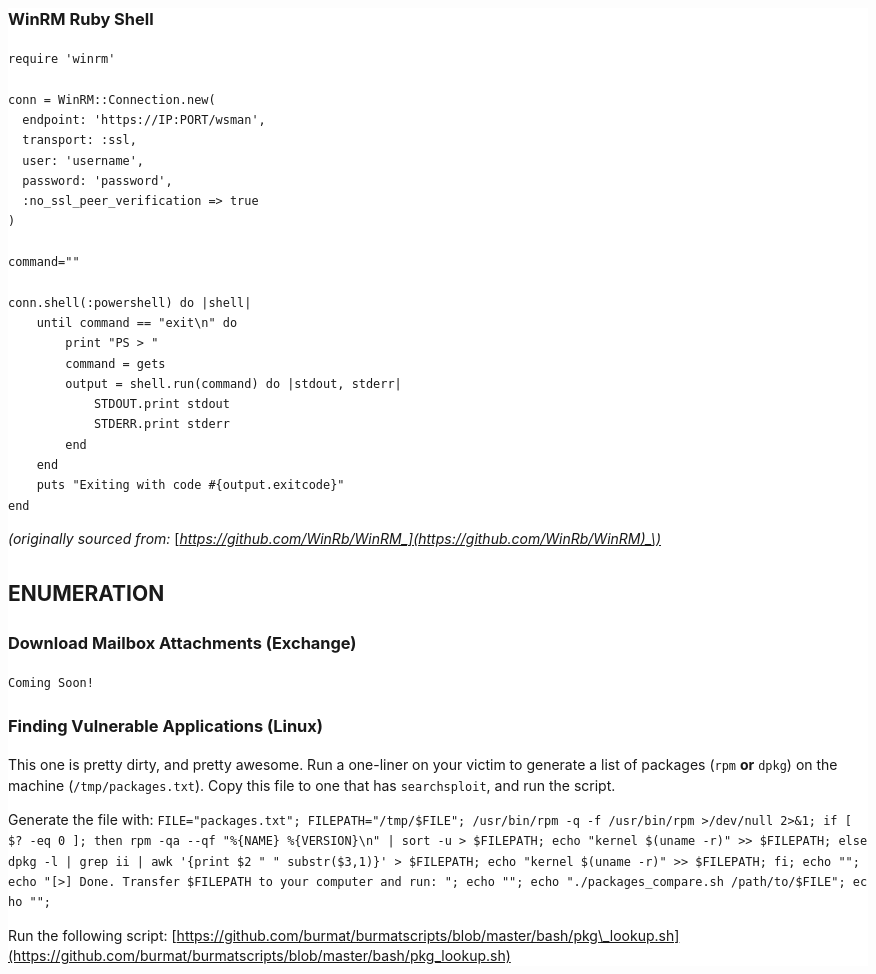 ### WinRM Ruby Shell

```text
require 'winrm'

conn = WinRM::Connection.new( 
  endpoint: 'https://IP:PORT/wsman',
  transport: :ssl,
  user: 'username',
  password: 'password',
  :no_ssl_peer_verification => true
)

command=""

conn.shell(:powershell) do |shell|
    until command == "exit\n" do
        print "PS > "
        command = gets        
        output = shell.run(command) do |stdout, stderr|
            STDOUT.print stdout
            STDERR.print stderr
        end
    end    
    puts "Exiting with code #{output.exitcode}"
end
```

_\(originally sourced from:_ [_https://github.com/WinRb/WinRM_](https://github.com/WinRb/WinRM)_\)_

## ENUMERATION

### Download Mailbox Attachments \(Exchange\)

```text
Coming Soon!
```

### Finding Vulnerable Applications \(Linux\)

This one is pretty dirty, and pretty awesome. Run a one-liner on your victim to generate a list of packages \(`rpm` **or** `dpkg`\) on the machine \(`/tmp/packages.txt`\). Copy this file to one that has `searchsploit`, and run the script.

Generate the file with:  `FILE="packages.txt"; FILEPATH="/tmp/$FILE"; /usr/bin/rpm -q -f /usr/bin/rpm >/dev/null 2>&1; if [ $? -eq 0 ]; then rpm -qa --qf "%{NAME} %{VERSION}\n" | sort -u > $FILEPATH; echo "kernel $(uname -r)" >> $FILEPATH; else dpkg -l | grep ii | awk '{print $2 " " substr($3,1)}' > $FILEPATH; echo "kernel $(uname -r)" >> $FILEPATH; fi; echo ""; echo "[>] Done. Transfer $FILEPATH to your computer and run: "; echo ""; echo "./packages_compare.sh /path/to/$FILE"; echo "";`

Run the following script: [https://github.com/burmat/burmatscripts/blob/master/bash/pkg\_lookup.sh](https://github.com/burmat/burmatscripts/blob/master/bash/pkg_lookup.sh)
